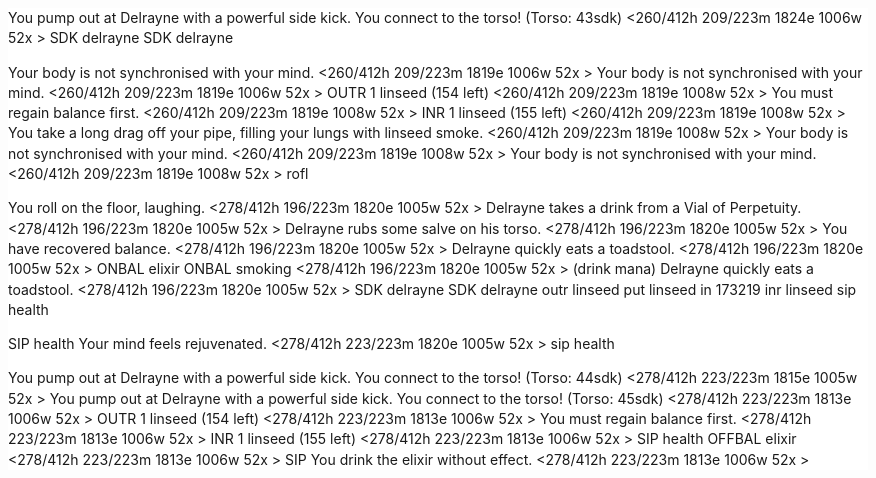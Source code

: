 You pump out at Delrayne with a powerful side kick.
You connect to the torso! (Torso: 43sdk)
<260/412h 209/223m 1824e 1006w 52x <e-pp> <bdd>> SDK delrayne
SDK delrayne

Your body is not synchronised with your mind.
<260/412h 209/223m 1819e 1006w 52x <e-pp> <bdd>> 
Your body is not synchronised with your mind.
<260/412h 209/223m 1819e 1006w 52x <e-pp> <bdd>> 
OUTR 1 linseed (154 left)
<260/412h 209/223m 1819e 1008w 52x <e-pp> <bdd>> 
You must regain balance first.
<260/412h 209/223m 1819e 1008w 52x <e-pp> <bdd>> 
INR 1 linseed (155 left)
<260/412h 209/223m 1819e 1008w 52x <e-pp> <bdd>> 
You take a long drag off your pipe, filling your lungs with linseed smoke.
<260/412h 209/223m 1819e 1008w 52x <e-pp> <bdd>> 
Your body is not synchronised with your mind.
<260/412h 209/223m 1819e 1008w 52x <e-pp> <bdd>> 
Your body is not synchronised with your mind.
<260/412h 209/223m 1819e 1008w 52x <e-pp> <bdd>> rofl

You roll on the floor, laughing.
<278/412h 196/223m 1820e 1005w 52x <e-pp> <bdd>> 
Delrayne takes a drink from a Vial of Perpetuity.
<278/412h 196/223m 1820e 1005w 52x <e-pp> <bdd>> 
Delrayne rubs some salve on his torso.
<278/412h 196/223m 1820e 1005w 52x <e-pp> <bdd>> 
You have recovered balance.
<278/412h 196/223m 1820e 1005w 52x <ebpp> <bdd>> 
Delrayne quickly eats a toadstool.
<278/412h 196/223m 1820e 1005w 52x <ebpp> <bdd>> 
ONBAL elixir
ONBAL smoking
<278/412h 196/223m 1820e 1005w 52x <ebpp> <bdd>> (drink mana) 
Delrayne quickly eats a toadstool.
<278/412h 196/223m 1820e 1005w 52x <ebpp> <bdd>> SDK delrayne
SDK delrayne
outr linseed
put linseed in 173219
inr linseed
sip health

SIP health
Your mind feels rejuvenated.
<278/412h 223/223m 1820e 1005w 52x <ebpp> <bdd>> sip health

You pump out at Delrayne with a powerful side kick.
You connect to the torso! (Torso: 44sdk)
<278/412h 223/223m 1815e 1005w 52x <e-pp> <bdd>> 
You pump out at Delrayne with a powerful side kick.
You connect to the torso! (Torso: 45sdk)
<278/412h 223/223m 1813e 1006w 52x <e-pp> <bdd>> 
OUTR 1 linseed (154 left)
<278/412h 223/223m 1813e 1006w 52x <e-pp> <bdd>> 
You must regain balance first.
<278/412h 223/223m 1813e 1006w 52x <e-pp> <bdd>> 
INR 1 linseed (155 left)
<278/412h 223/223m 1813e 1006w 52x <e-pp> <bdd>> 
SIP health
OFFBAL elixir
<278/412h 223/223m 1813e 1006w 52x <e-pp> <bdd>> 
SIP 
You drink the elixir without effect.
<278/412h 223/223m 1813e 1006w 52x <e-pp> <bdd>> 